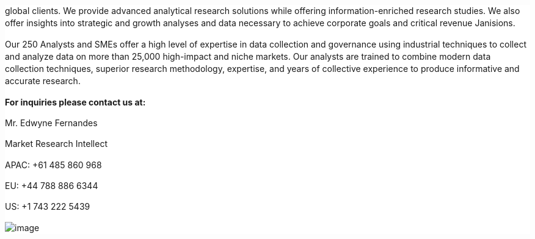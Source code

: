 global clients. We provide advanced analytical research solutions while offering information-enriched research studies.&nbsp;</span>We also offer insights into strategic and growth analyses and data necessary to achieve corporate goals and critical revenue Janisions.</p><p><span class="">Our 250 Analysts and SMEs offer a high level of expertise in data collection and governance using industrial techniques to collect and analyze data on more than 25,000 high-impact and niche markets. Our analysts are trained to combine modern data collection techniques, superior research methodology, expertise, and years of collective experience to produce informative and accurate research.</span></p><p><strong>For inquiries please contact us at:</strong></p><p>Mr. Edwyne Fernandes</p><p>Market Research Intellect</p><p>APAC: +61 485 860 968</p><p>EU: +44 788 886 6344</p><p>US: +1 743 222 5439</p>
![image](https://github.com/user-attachments/assets/54023684-803f-4a6c-afff-1444b599a4ac)
